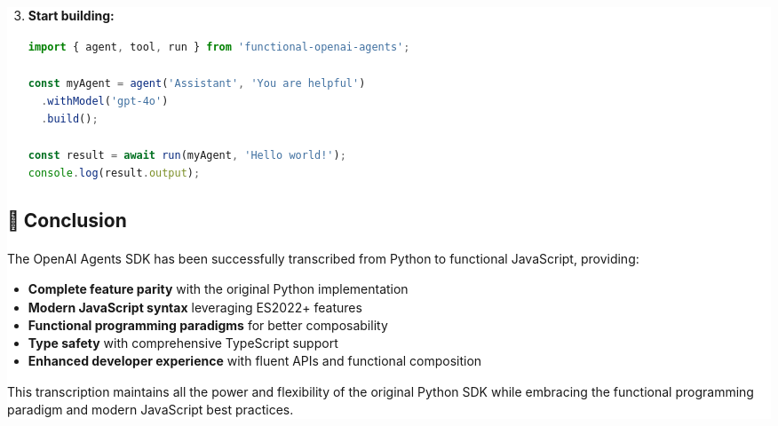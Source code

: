 3. **Start building:**
   ```javascript
   import { agent, tool, run } from 'functional-openai-agents';
   
   const myAgent = agent('Assistant', 'You are helpful')
     .withModel('gpt-4o')
     .build();
   
   const result = await run(myAgent, 'Hello world!');
   console.log(result.output);
   ```

## 🎉 Conclusion

The OpenAI Agents SDK has been successfully transcribed from Python to functional JavaScript, providing:

- **Complete feature parity** with the original Python implementation
- **Modern JavaScript syntax** leveraging ES2022+ features
- **Functional programming paradigms** for better composability
- **Type safety** with comprehensive TypeScript support
- **Enhanced developer experience** with fluent APIs and functional composition

This transcription maintains all the power and flexibility of the original Python SDK while embracing the functional programming paradigm and modern JavaScript best practices.